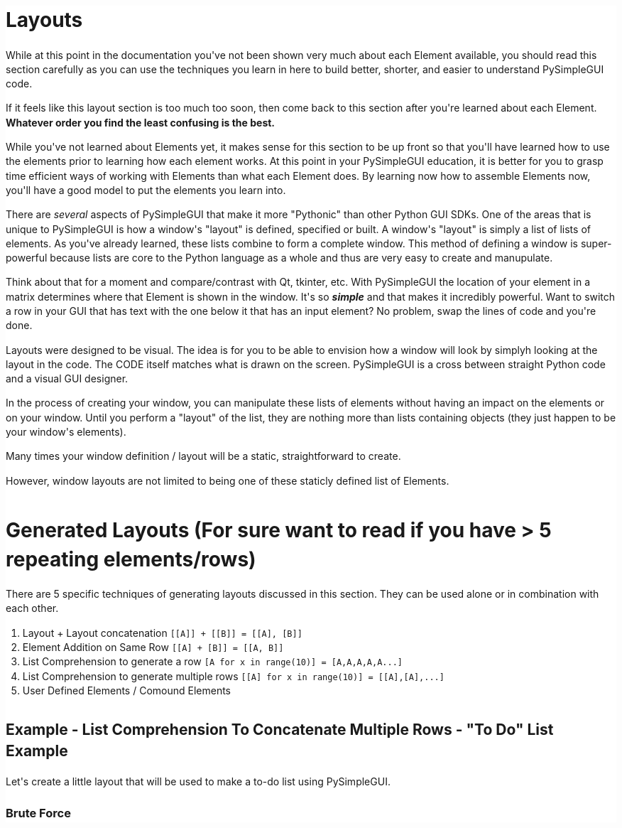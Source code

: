 

Layouts
=======

While at this point in the documentation you've not been shown very much about each Element available, you should read this section carefully as you can use the techniques you learn in here to build better, shorter, and easier to understand PySimpleGUI code.

If it feels like this layout section is too much too soon, then come back to this section after you're learned about each Element. **Whatever order you find the least confusing is the best.**

While you've not learned about Elements yet, it makes sense for this section to be up front so that you'll have learned how to use the elements prior to learning how each element works. At this point in your PySimpleGUI education, it is better for you to grasp time efficient ways of working with Elements than what each Element does. By learning now how to assemble Elements now, you'll have a good model to put the elements you learn into.

There are *several* aspects of PySimpleGUI that make it more "Pythonic" than other Python GUI SDKs. One of the areas that is unique to PySimpleGUI is how a window's "layout" is defined, specified or built. A window's "layout" is simply a list of lists of elements. As you've already learned, these lists combine to form a complete window. This method of defining a window is super-powerful because lists are core to the Python language as a whole and thus are very easy to create and manupulate.

Think about that for a moment and compare/contrast with Qt, tkinter, etc. With PySimpleGUI the location of your element in a matrix determines where that Element is shown in the window. It's so ***simple*** and that makes it incredibly powerful. Want to switch a row in your GUI that has text with the one below it that has an input element? No problem, swap the lines of code and you're done.

Layouts were designed to be visual. The idea is for you to be able to envision how a window will look by simplyh looking at the layout in the code. The CODE itself matches what is drawn on the screen. PySimpleGUI is a cross between straight Python code and a visual GUI designer.

In the process of creating your window, you can manipulate these lists of elements without having an impact on the elements or on your window. Until you perform a "layout" of the list, they are nothing more than lists containing objects (they just happen to be your window's elements).

Many times your window definition / layout will be a static, straightforward to create.

However, window layouts are not limited to being one of these staticly defined list of Elements.

Generated Layouts (For sure want to read if you have \> 5 repeating elements/rows)
==================================================================================

There are 5 specific techniques of generating layouts discussed in this section. They can be used alone or in combination with each other.

1.  Layout + Layout concatenation `[[A]] + [[B]] = [[A], [B]]`
2.  Element Addition on Same Row `[[A] + [B]] = [[A, B]]`
3.  List Comprehension to generate a row `[A for x in range(10)] = [A,A,A,A,A...]`
4.  List Comprehension to generate multiple rows `[[A] for x in range(10)] = [[A],[A],...]`
5.  User Defined Elements / Comound Elements

Example - List Comprehension To Concatenate Multiple Rows - "To Do" List Example
--------------------------------------------------------------------------------

Let's create a little layout that will be used to make a to-do list using PySimpleGUI.

### Brute Force
